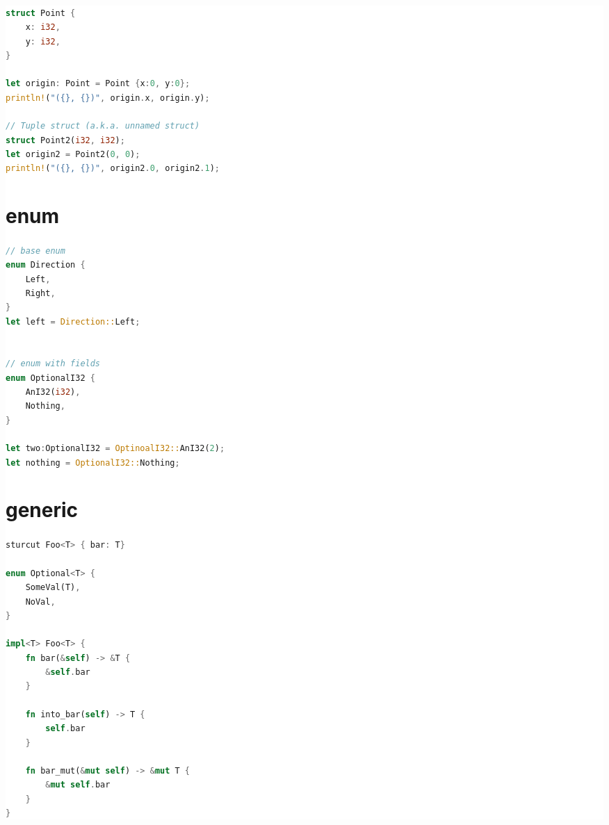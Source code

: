 ```rust
struct Point {
    x: i32,
    y: i32,
}

let origin: Point = Point {x:0, y:0};
println!("({}, {})", origin.x, origin.y);

// Tuple struct (a.k.a. unnamed struct)
struct Point2(i32, i32);
let origin2 = Point2(0, 0);
println!("({}, {})", origin2.0, origin2.1);
```

# enum

```rust
// base enum
enum Direction {
    Left,
    Right,
}
let left = Direction::Left;


// enum with fields
enum OptionalI32 {
    AnI32(i32),
    Nothing,
}

let two:OptionalI32 = OptinoalI32::AnI32(2);
let nothing = OptionalI32::Nothing;


```

# generic

```rust
sturcut Foo<T> { bar: T}

enum Optional<T> {
    SomeVal(T),
    NoVal,
}

impl<T> Foo<T> {
    fn bar(&self) -> &T {
        &self.bar
    }

    fn into_bar(self) -> T {
        self.bar
    }

    fn bar_mut(&mut self) -> &mut T {
        &mut self.bar
    }
}
```
